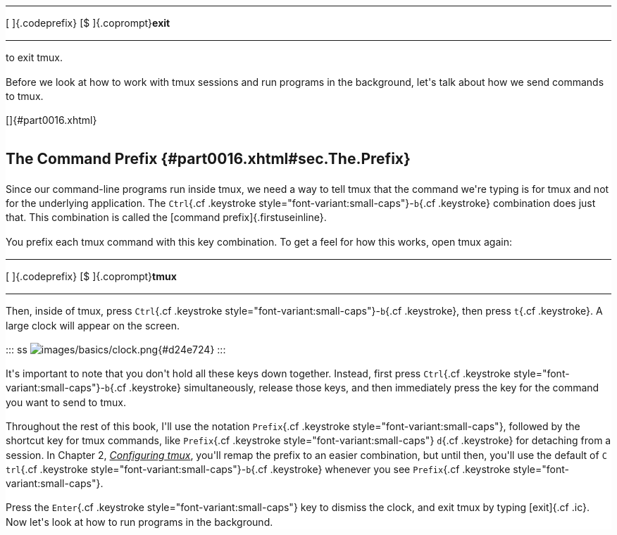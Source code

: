   ------------------ --------------------------
  ​[ ]{.codeprefix}   ​[\$ ]{.coprompt}​​**exit**​
  ------------------ --------------------------

to exit tmux.

Before we look at how to work with tmux sessions and run programs in the
background, let's talk about how we send commands to tmux.

[]{#part0016.xhtml}

## The Command Prefix {#part0016.xhtml#sec.The.Prefix}

Since our command-line programs run inside tmux, we need a way to tell
tmux that the command we're typing is for tmux and not for the
underlying application. The `Ctrl`{.cf .keystroke
style="font-variant:small-caps"}-`b`{.cf .keystroke} combination does
just that. This combination is called the [command
prefix]{.firstuseinline}.

You prefix each tmux command with this key combination. To get a feel
for how this works, open tmux again:

  ------------------ --------------------------
  ​[ ]{.codeprefix}   ​[\$ ]{.coprompt}​​**tmux**​
  ------------------ --------------------------

Then, inside of tmux, press `Ctrl`{.cf .keystroke
style="font-variant:small-caps"}-`b`{.cf .keystroke}, then press `t`{.cf
.keystroke}. A large clock will appear on the screen.

::: ss
![images/basics/clock.png](images/image00116.jpeg){#d24e724}
:::

It's important to note that you don't hold all these keys down together.
Instead, first press `Ctrl`{.cf .keystroke
style="font-variant:small-caps"}-`b`{.cf .keystroke} simultaneously,
release those keys, and then immediately press the key for the command
you want to send to tmux.

Throughout the rest of this book, I'll use the notation `Prefix`{.cf
.keystroke style="font-variant:small-caps"}, followed by the shortcut
key for tmux commands, like `Prefix`{.cf .keystroke
style="font-variant:small-caps"} `d`{.cf .keystroke} for detaching from
a session. In Chapter 2, [​*Configuring
tmux*​](#part0023.xhtml#ch.config), you'll remap the prefix to an easier
combination, but until then, you'll use the default of `Ctrl`{.cf
.keystroke style="font-variant:small-caps"}-`b`{.cf .keystroke} whenever
you see `Prefix`{.cf .keystroke style="font-variant:small-caps"}.

Press the `Enter`{.cf .keystroke style="font-variant:small-caps"} key to
dismiss the clock, and exit tmux by typing [exit]{.cf .ic}. Now let's
look at how to run programs in the background.
